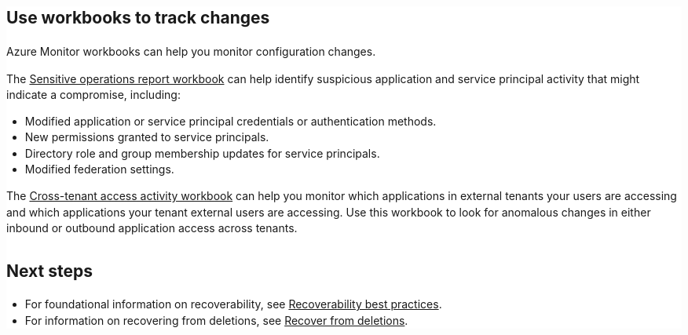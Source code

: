 ## Use workbooks to track changes

Azure Monitor workbooks can help you monitor configuration changes.

The [Sensitive operations report workbook](../reports-monitoring/workbook-sensitive-operations-report.md) can help identify suspicious application and service principal activity that might indicate a compromise, including:

* Modified application or service principal credentials or authentication methods.
* New permissions granted to service principals.
* Directory role and group membership updates for service principals.
* Modified federation settings.

The [Cross-tenant access activity workbook](../reports-monitoring/workbook-cross-tenant-access-activity.md) can help you monitor which applications in external tenants your users are accessing and which applications your tenant external users are accessing. Use this workbook to look for anomalous changes in either inbound or outbound application access across tenants.

## Next steps

- For foundational information on recoverability, see [Recoverability best practices](recoverability-overview.md).
- For information on recovering from deletions, see [Recover from deletions](recover-from-deletions.md).
